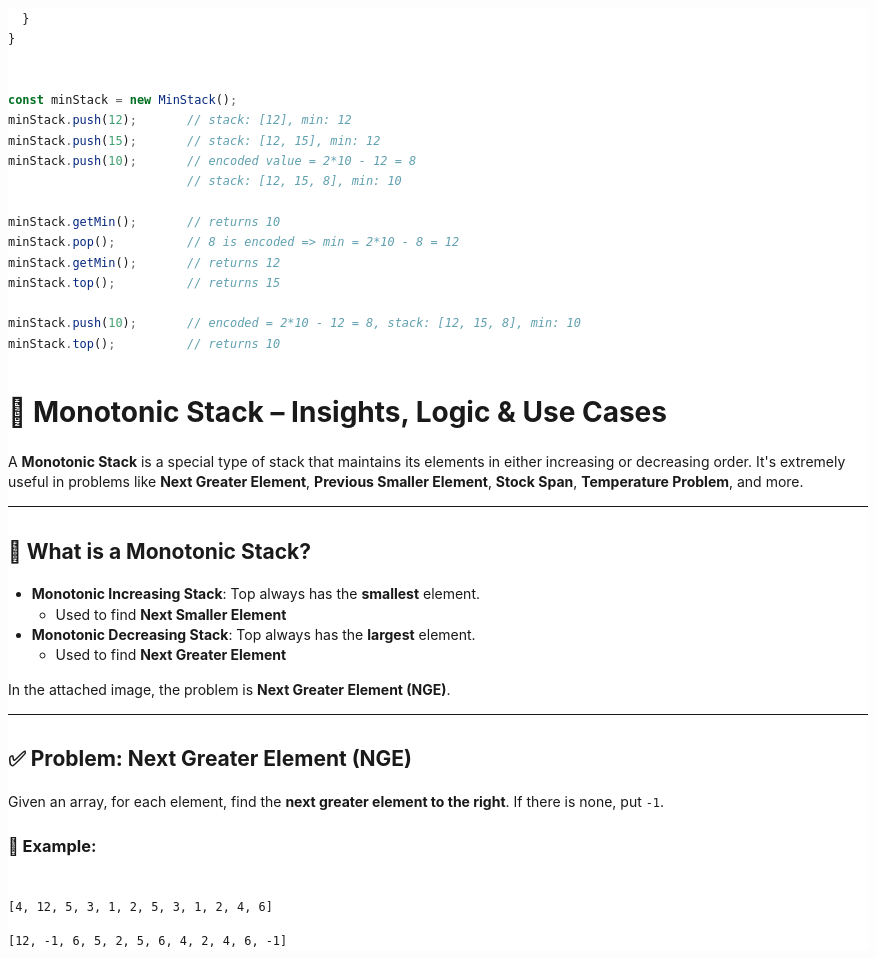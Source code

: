 ```javascript
  }
}


const minStack = new MinStack();
minStack.push(12);       // stack: [12], min: 12
minStack.push(15);       // stack: [12, 15], min: 12
minStack.push(10);       // encoded value = 2*10 - 12 = 8
                         // stack: [12, 15, 8], min: 10

minStack.getMin();       // returns 10
minStack.pop();          // 8 is encoded => min = 2*10 - 8 = 12
minStack.getMin();       // returns 12
minStack.top();          // returns 15

minStack.push(10);       // encoded = 2*10 - 12 = 8, stack: [12, 15, 8], min: 10
minStack.top();          // returns 10

```

# 🔁 Monotonic Stack – Insights, Logic & Use Cases

A **Monotonic Stack** is a special type of stack that maintains its elements in either increasing or decreasing order. It's extremely useful in problems like **Next Greater Element**, **Previous Smaller Element**, **Stock Span**, **Temperature Problem**, and more.

---

## 🔧 What is a Monotonic Stack?

- **Monotonic Increasing Stack**: Top always has the **smallest** element.
  - Used to find **Next Smaller Element**
- **Monotonic Decreasing Stack**: Top always has the **largest** element.
  - Used to find **Next Greater Element**

In the attached image, the problem is **Next Greater Element (NGE)**.

---

## ✅ Problem: Next Greater Element (NGE)

Given an array, for each element, find the **next greater element to the right**. If there is none, put `-1`.

### 🔢 Example:
```Input:

[4, 12, 5, 3, 1, 2, 5, 3, 1, 2, 4, 6]
```

```Output:
[12, -1, 6, 5, 2, 5, 6, 4, 2, 4, 6, -1]
```
